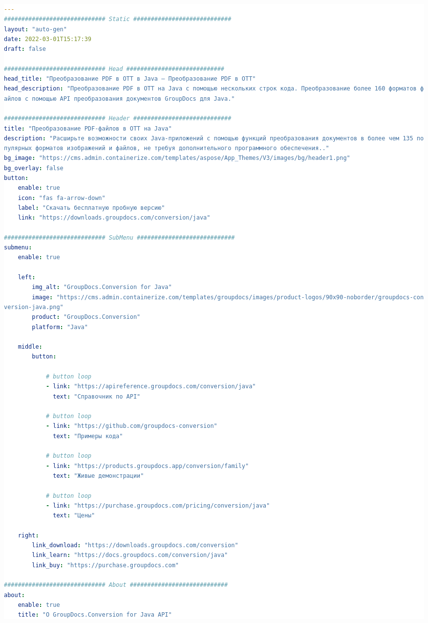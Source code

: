 ```yaml
---
############################# Static ############################
layout: "auto-gen"
date: 2022-03-01T15:17:39
draft: false

############################# Head ############################
head_title: "Преобразование PDF в OTT в Java — Преобразование PDF в OTT"
head_description: "Преобразование PDF в OTT на Java с помощью нескольких строк кода. Преобразование более 160 форматов файлов с помощью API преобразования документов GroupDocs для Java."

############################# Header ############################
title: "Преобразование PDF-файлов в OTT на Java"
description: "Расширьте возможности своих Java-приложений с помощью функций преобразования документов в более чем 135 популярных форматов изображений и файлов, не требуя дополнительного программного обеспечения.."
bg_image: "https://cms.admin.containerize.com/templates/aspose/App_Themes/V3/images/bg/header1.png"
bg_overlay: false
button:
    enable: true
    icon: "fas fa-arrow-down"
    label: "Скачать бесплатную пробную версию"
    link: "https://downloads.groupdocs.com/conversion/java"

############################# SubMenu ############################
submenu:
    enable: true

    left:
        img_alt: "GroupDocs.Conversion for Java"
        image: "https://cms.admin.containerize.com/templates/groupdocs/images/product-logos/90x90-noborder/groupdocs-conversion-java.png"
        product: "GroupDocs.Conversion"
        platform: "Java"

    middle:
        button:

            # button loop
            - link: "https://apireference.groupdocs.com/conversion/java"
              text: "Справочник по API"

            # button loop
            - link: "https://github.com/groupdocs-conversion"
              text: "Примеры кода"

            # button loop
            - link: "https://products.groupdocs.app/conversion/family"
              text: "Живые демонстрации"

            # button loop
            - link: "https://purchase.groupdocs.com/pricing/conversion/java"
              text: "Цены"

    right:
        link_download: "https://downloads.groupdocs.com/conversion"
        link_learn: "https://docs.groupdocs.com/conversion/java"
        link_buy: "https://purchase.groupdocs.com"

############################# About ############################
about:
    enable: true
    title: "О GroupDocs.Conversion for Java API"
```